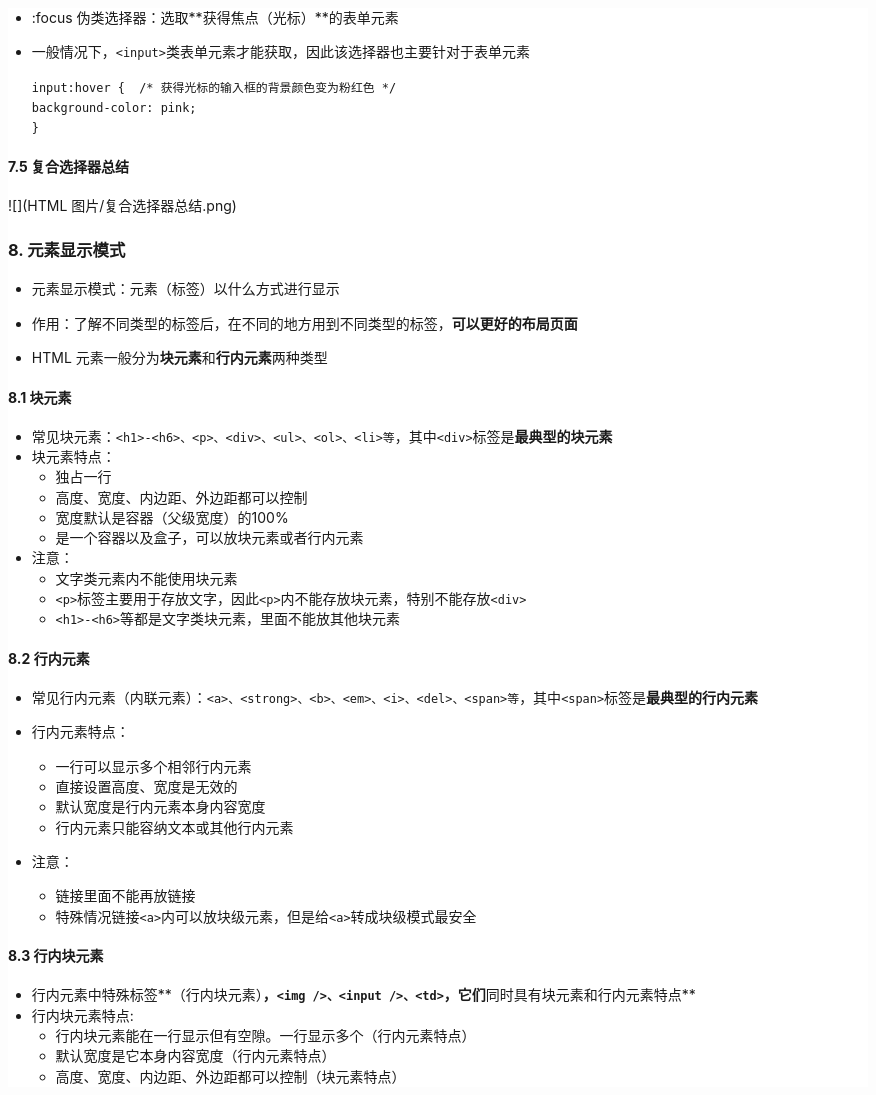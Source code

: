 * :focus 伪类选择器：选取**获得焦点（光标）**的表单元素

* 一般情况下，`<input>`类表单元素才能获取，因此该选择器也主要针对于表单元素

  ```html
  input:hover {  /* 获得光标的输入框的背景颜色变为粉红色 */
  background-color: pink;
  }
  ```

#### 7.5 复合选择器总结

![](HTML 图片/复合选择器总结.png)

### 8. 元素显示模式

* 元素显示模式：元素（标签）以什么方式进行显示

* 作用：了解不同类型的标签后，在不同的地方用到不同类型的标签，**可以更好的布局页面**
* HTML 元素一般分为**块元素**和**行内元素**两种类型

 #### 8.1 块元素

* 常见块元素：`<h1>-<h6>、<p>、<div>、<ul>、<ol>、<li>等`，其中`<div>`标签是**最典型的块元素**
* 块元素特点：
  * 独占一行
  * 高度、宽度、内边距、外边距都可以控制
  * 宽度默认是容器（父级宽度）的100%
  * 是一个容器以及盒子，可以放块元素或者行内元素
* 注意：
  * 文字类元素内不能使用块元素
  * `<p>`标签主要用于存放文字，因此`<p>`内不能存放块元素，特别不能存放`<div>`
  * `<h1>-<h6>`等都是文字类块元素，里面不能放其他块元素

#### 8.2 行内元素

* 常见行内元素（内联元素）：`<a>、<strong>、<b>、<em>、<i>、<del>、<span>等`，其中`<span>`标签是**最典型的行内元素**

* 行内元素特点：
  * 一行可以显示多个相邻行内元素
  * 直接设置高度、宽度是无效的
  * 默认宽度是行内元素本身内容宽度
  * 行内元素只能容纳文本或其他行内元素
* 注意：
  * 链接里面不能再放链接
  * 特殊情况链接`<a>`内可以放块级元素，但是给`<a>`转成块级模式最安全

#### 8.3 行内块元素

* 行内元素中特殊标签**（行内块元素）**，`<img />、<input />、<td>`，它们**同时具有块元素和行内元素特点**
* 行内块元素特点:
  * 行内块元素能在一行显示但有空隙。一行显示多个（行内元素特点）
  * 默认宽度是它本身内容宽度（行内元素特点）
  * 高度、宽度、内边距、外边距都可以控制（块元素特点）
